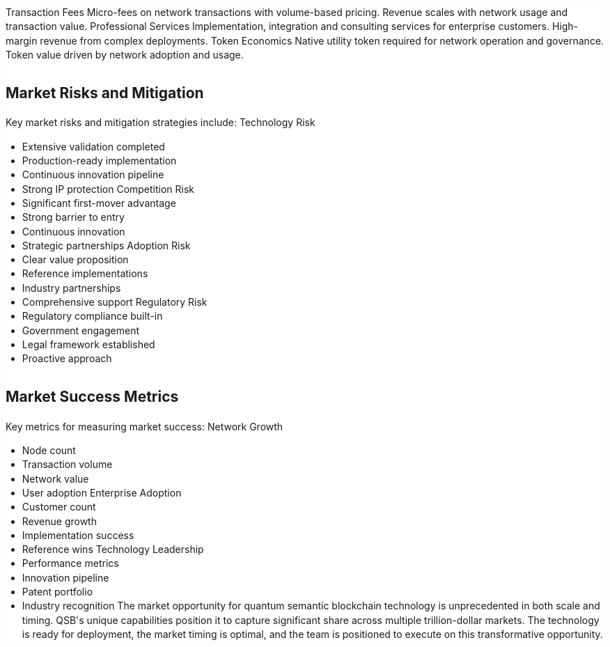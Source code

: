 Transaction Fees
Micro-fees on network transactions with volume-based pricing. Revenue scales with network usage and transaction value.
Professional Services
Implementation, integration and consulting services for enterprise customers. High-margin revenue from complex deployments.
Token Economics
Native utility token required for network operation and governance. Token value driven by network adoption and usage.
## Market Risks and Mitigation
Key market risks and mitigation strategies include:
Technology Risk
- Extensive validation completed
- Production-ready implementation
- Continuous innovation pipeline
- Strong IP protection
Competition Risk
- Significant first-mover advantage
- Strong barrier to entry
- Continuous innovation
- Strategic partnerships
Adoption Risk
- Clear value proposition
- Reference implementations
- Industry partnerships
- Comprehensive support
Regulatory Risk
- Regulatory compliance built-in
- Government engagement
- Legal framework established
- Proactive approach
## Market Success Metrics
Key metrics for measuring market success:
Network Growth
- Node count
- Transaction volume
- Network value
- User adoption
Enterprise Adoption
- Customer count
- Revenue growth
- Implementation success
- Reference wins
Technology Leadership
- Performance metrics
- Innovation pipeline
- Patent portfolio
- Industry recognition
The market opportunity for quantum semantic blockchain technology is unprecedented in both scale and timing. QSB's unique capabilities position it to capture significant share across multiple trillion-dollar markets. The technology is ready for deployment, the market timing is optimal, and the team is positioned to execute on this transformative opportunity.

